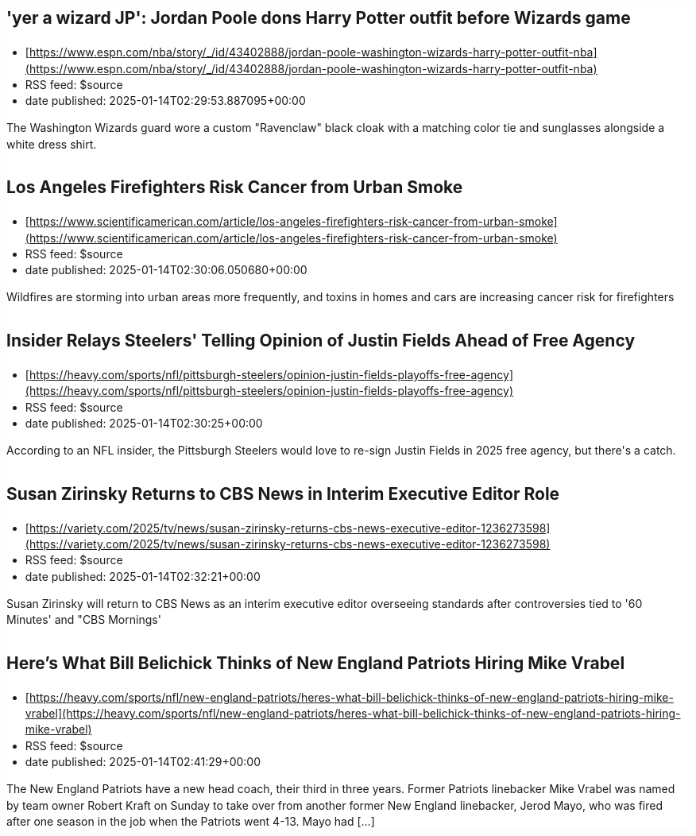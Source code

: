 ## 'yer a wizard JP': Jordan Poole dons Harry Potter outfit before Wizards game
 - [https://www.espn.com/nba/story/_/id/43402888/jordan-poole-washington-wizards-harry-potter-outfit-nba](https://www.espn.com/nba/story/_/id/43402888/jordan-poole-washington-wizards-harry-potter-outfit-nba)
 - RSS feed: $source
 - date published: 2025-01-14T02:29:53.887095+00:00

The Washington Wizards guard wore a custom "Ravenclaw" black cloak with a matching color tie and sunglasses alongside a white dress shirt.

## Los Angeles Firefighters Risk Cancer from Urban Smoke
 - [https://www.scientificamerican.com/article/los-angeles-firefighters-risk-cancer-from-urban-smoke](https://www.scientificamerican.com/article/los-angeles-firefighters-risk-cancer-from-urban-smoke)
 - RSS feed: $source
 - date published: 2025-01-14T02:30:06.050680+00:00

Wildfires are storming into urban areas more frequently, and toxins in homes and cars are increasing cancer risk for firefighters

## Insider Relays Steelers' Telling Opinion of Justin Fields Ahead of Free Agency
 - [https://heavy.com/sports/nfl/pittsburgh-steelers/opinion-justin-fields-playoffs-free-agency](https://heavy.com/sports/nfl/pittsburgh-steelers/opinion-justin-fields-playoffs-free-agency)
 - RSS feed: $source
 - date published: 2025-01-14T02:30:25+00:00

According to an NFL insider, the Pittsburgh Steelers would love to re-sign Justin Fields in 2025 free agency, but there's a catch.

## Susan Zirinsky Returns to CBS News in Interim Executive Editor Role
 - [https://variety.com/2025/tv/news/susan-zirinsky-returns-cbs-news-executive-editor-1236273598](https://variety.com/2025/tv/news/susan-zirinsky-returns-cbs-news-executive-editor-1236273598)
 - RSS feed: $source
 - date published: 2025-01-14T02:32:21+00:00

Susan Zirinsky will return to CBS News as an interim executive editor overseeing standards after controversies tied to '60 Minutes' and "CBS Mornings'

## Here’s What Bill Belichick Thinks of New England Patriots Hiring Mike Vrabel
 - [https://heavy.com/sports/nfl/new-england-patriots/heres-what-bill-belichick-thinks-of-new-england-patriots-hiring-mike-vrabel](https://heavy.com/sports/nfl/new-england-patriots/heres-what-bill-belichick-thinks-of-new-england-patriots-hiring-mike-vrabel)
 - RSS feed: $source
 - date published: 2025-01-14T02:41:29+00:00

The New England Patriots have a new head coach, their third in three years. Former Patriots linebacker Mike Vrabel was named by team owner Robert Kraft on Sunday to take over from another former New England linebacker, Jerod Mayo, who was fired after one season in the job when the Patriots went 4-13. Mayo had […]
